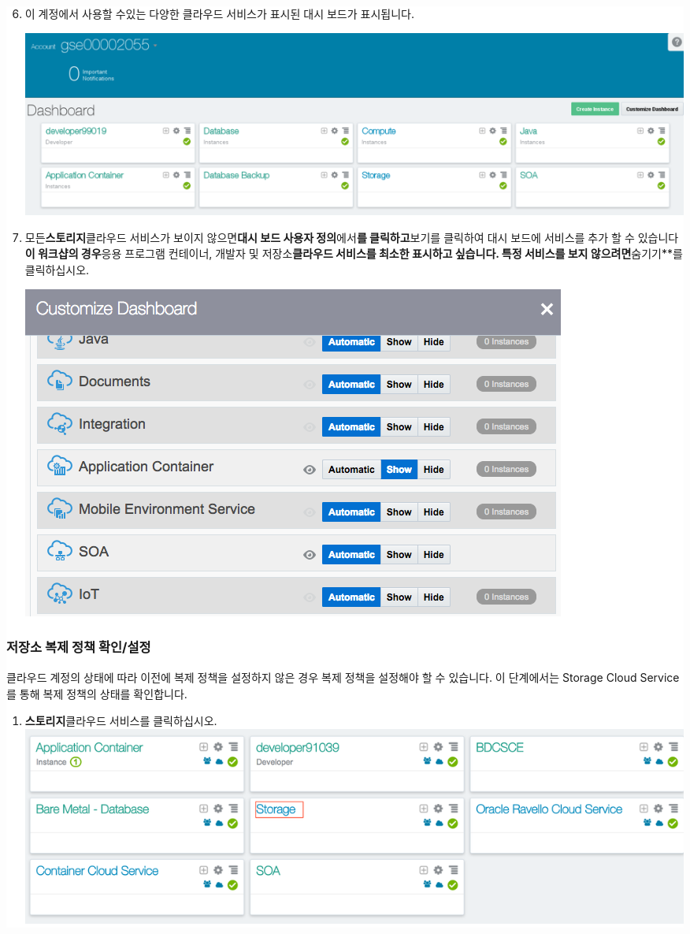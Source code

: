 
6. 이 계정에서 사용할 수있는 다양한 클라우드 서비스가 표시된 대시 보드가 표시됩니다. 

    <img src="images/2/Picture100-4.png" />


7. 모든**스토리지**클라우드 서비스가 보이지 않으면**대시 보드 사용자 정의**에서**를 클릭하고**보기를 클릭하여 대시 보드에 서비스를 추가 할 수 있습니다**이 워크샵의 경우**응용 프로그램 컨테이너, 개발자 및 저장소**클라우드 서비스를 최소한 표시하고 싶습니다. 특정 서비스를 보지 않으려면**숨기기**를 클릭하십시오. 

    <img src="images/2/Picture100-5.png" />


### 저장소 복제 정책 확인/설정


클라우드 계정의 상태에 따라 이전에 복제 정책을 설정하지 않은 경우 복제 정책을 설정해야 할 수 있습니다. 이 단계에서는 Storage Cloud Service를 통해 복제 정책의 상태를 확인합니다. 

1. **스토리지**클라우드 서비스를 클릭하십시오.    <img src="images/2/Picture-01.png" />
